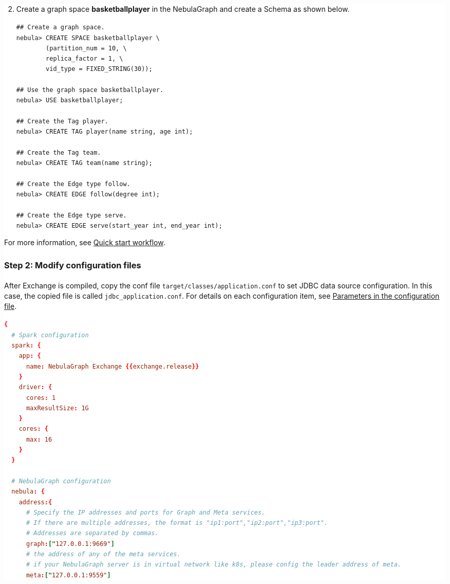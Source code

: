 2. Create a graph space **basketballplayer** in the NebulaGraph and create a Schema as shown below.

    ```ngql
    ## Create a graph space.
    nebula> CREATE SPACE basketballplayer \
            (partition_num = 10, \
            replica_factor = 1, \
            vid_type = FIXED_STRING(30));
    
    ## Use the graph space basketballplayer.
    nebula> USE basketballplayer;
    
    ## Create the Tag player.
    nebula> CREATE TAG player(name string, age int);
    
    ## Create the Tag team.
    nebula> CREATE TAG team(name string);
    
    ## Create the Edge type follow.
    nebula> CREATE EDGE follow(degree int);

    ## Create the Edge type serve.
    nebula> CREATE EDGE serve(start_year int, end_year int);
    ```

For more information, see [Quick start workflow](../../../2.quick-start/1.quick-start-workflow.md).

### Step 2: Modify configuration files

After Exchange is compiled, copy the conf file `target/classes/application.conf` to set JDBC data source configuration. In this case, the copied file is called `jdbc_application.conf`. For details on each configuration item, see [Parameters in the configuration file](../parameter-reference/ex-ug-parameter.md).

```conf
{
  # Spark configuration
  spark: {
    app: {
      name: NebulaGraph Exchange {{exchange.release}}
    }
    driver: {
      cores: 1
      maxResultSize: 1G
    }
    cores: {
      max: 16
    }
  }

  # NebulaGraph configuration
  nebula: {
    address:{
      # Specify the IP addresses and ports for Graph and Meta services.
      # If there are multiple addresses, the format is "ip1:port","ip2:port","ip3:port".
      # Addresses are separated by commas.
      graph:["127.0.0.1:9669"]
      # the address of any of the meta services.
      # if your NebulaGraph server is in virtual network like k8s, please config the leader address of meta.
      meta:["127.0.0.1:9559"]
```